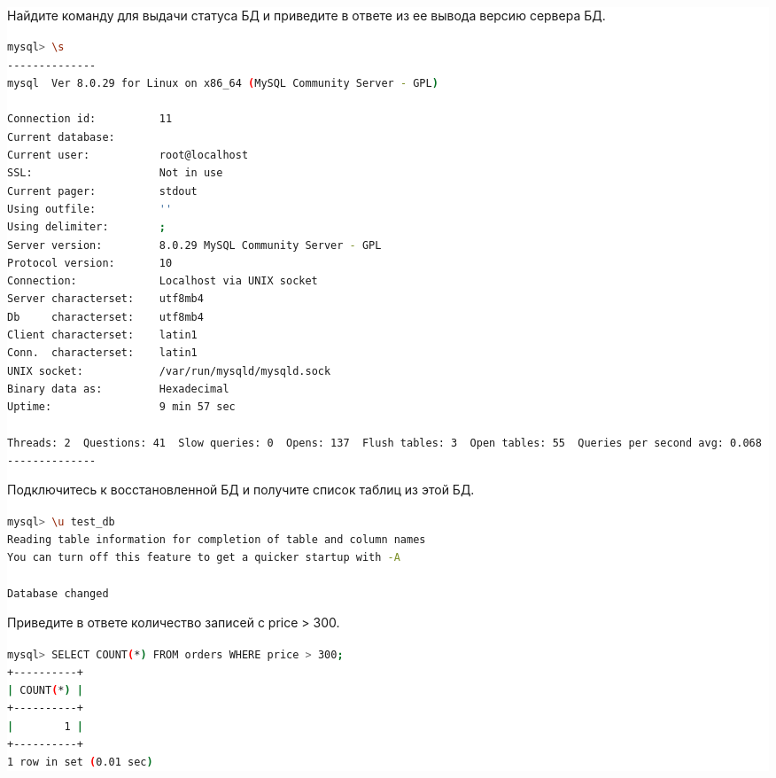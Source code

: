```bash
```

Найдите команду для выдачи статуса БД и приведите в ответе из ее вывода версию сервера БД.

```bash
mysql> \s
--------------
mysql  Ver 8.0.29 for Linux on x86_64 (MySQL Community Server - GPL)

Connection id:          11
Current database:
Current user:           root@localhost
SSL:                    Not in use
Current pager:          stdout
Using outfile:          ''
Using delimiter:        ;
Server version:         8.0.29 MySQL Community Server - GPL
Protocol version:       10
Connection:             Localhost via UNIX socket
Server characterset:    utf8mb4
Db     characterset:    utf8mb4
Client characterset:    latin1
Conn.  characterset:    latin1
UNIX socket:            /var/run/mysqld/mysqld.sock
Binary data as:         Hexadecimal
Uptime:                 9 min 57 sec

Threads: 2  Questions: 41  Slow queries: 0  Opens: 137  Flush tables: 3  Open tables: 55  Queries per second avg: 0.068
--------------

```

Подключитесь к восстановленной БД и получите список таблиц из этой БД.

```bash
mysql> \u test_db
Reading table information for completion of table and column names
You can turn off this feature to get a quicker startup with -A

Database changed
```

Приведите в ответе количество записей с price > 300.

```bash
mysql> SELECT COUNT(*) FROM orders WHERE price > 300;
+----------+
| COUNT(*) |
+----------+
|        1 |
+----------+
1 row in set (0.01 sec)
```
